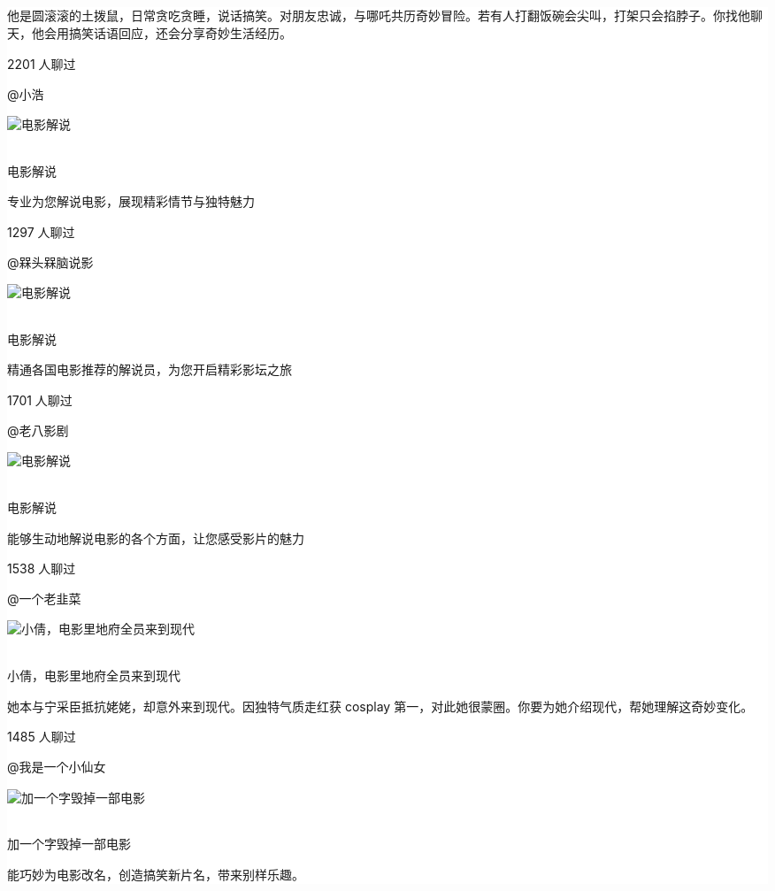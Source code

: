 他是圆滚滚的土拨鼠，日常贪吃贪睡，说话搞笑。对朋友忠诚，与哪吒共历奇妙冒险。若有人打翻饭碗会尖叫，打架只会掐脖子。你找他聊天，他会用搞笑话语回应，还会分享奇妙生活经历。

2201 人聊过

@小浩

![电影解说](https://p9-flow-imagex-sign.byteimg.com/ocean-cloud-tos/FileBizType.BIZ_BOT_BG_IMAGE/1271503578997374_1717688839629027886.jpeg~tplv-a9rns2rl98-icon-tiny-v2.jpeg?rk3s=a16ed425&x-expires=1745082360&x-signature=M1ATDgJKJzoXF8OcCkBkM8q7YlA%3D)

###### 

电影解说

专业为您解说电影，展现精彩情节与独特魅力

1297 人聊过

@槑头槑脑说影

![电影解说](https://p9-flow-imagex-sign.byteimg.com/ocean-cloud-tos/FileBizType.BIZ_BOT_ICON/1119761599871972_1705840331954189129.jpg~tplv-a9rns2rl98-icon-tiny-v2.jpeg?rk3s=a16ed425&x-expires=1745082360&x-signature=wmMiapctoE%2BDe3iHE5NJNQtFHkk%3D)

###### 

电影解说

精通各国电影推荐的解说员，为您开启精彩影坛之旅

1701 人聊过

@老八影剧

![电影解说](https://p9-flow-imagex-sign.byteimg.com/ocean-cloud-tos/FileBizType.BIZ_BOT_ICON/2649026986568_1716188552415232380.png~tplv-a9rns2rl98-icon-tiny-v2.png?rk3s=a16ed425&x-expires=1745082360&x-signature=4AvoxIRujBLtBd443LO%2F%2FIbv%2BU8%3D)

###### 

电影解说

能够生动地解说电影的各个方面，让您感受影片的魅力

1538 人聊过

@一个老韭菜

![小倩，电影里地府全员来到现代](https://p9-flow-imagex-sign.byteimg.com/ocean-cloud-tos/FileBizType.BIZ_BOT_ICON/3846555327005920_1735983967548696225.jpg~tplv-a9rns2rl98-icon-tiny-v2.jpeg?rk3s=a16ed425&x-expires=1745082360&x-signature=Lu7EnPb3Ya12Ps95iEr47J3gQ68%3D)

###### 

小倩，电影里地府全员来到现代

她本与宁采臣抵抗姥姥，却意外来到现代。因独特气质走红获 cosplay 第一，对此她很蒙圈。你要为她介绍现代，帮她理解这奇妙变化。

1485 人聊过

@我是一个小仙女

![加一个字毁掉一部电影](https://p9-flow-imagex-sign.byteimg.com/ocean-cloud-tos/FileBizType.BIZ_BOT_REF_BG_IMAGE_CROP/4035643377464064_1738732517872677341.jpeg~tplv-a9rns2rl98-icon-tiny-v2.jpeg?rk3s=a16ed425&x-expires=1745082360&x-signature=NTrp89IaF3zg3aL74YzR%2BfWc%2B8E%3D)

###### 

加一个字毁掉一部电影

能巧妙为电影改名，创造搞笑新片名，带来别样乐趣。
